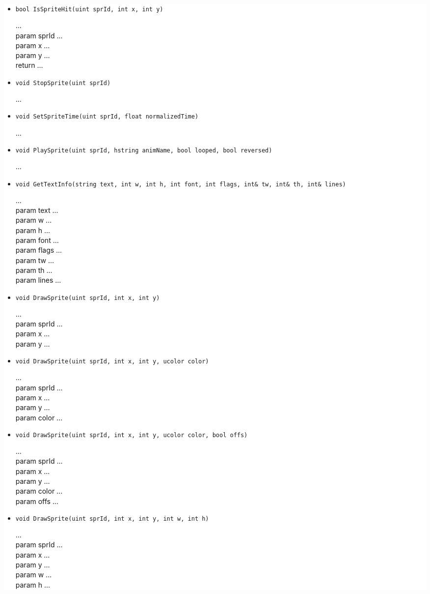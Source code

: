 * `bool IsSpriteHit(uint sprId, int x, int y)`

  ...  
  param sprId ...  
  param x ...  
  param y ...  
  return ...

* `void StopSprite(uint sprId)`

  ...

* `void SetSpriteTime(uint sprId, float normalizedTime)`

  ...

* `void PlaySprite(uint sprId, hstring animName, bool looped, bool reversed)`

  ...

* `void GetTextInfo(string text, int w, int h, int font, int flags, int& tw, int& th, int& lines)`

  ...  
  param text ...  
  param w ...  
  param h ...  
  param font ...  
  param flags ...  
  param tw ...  
  param th ...  
  param lines ...

* `void DrawSprite(uint sprId, int x, int y)`

  ...  
  param sprId ...  
  param x ...  
  param y ...

* `void DrawSprite(uint sprId, int x, int y, ucolor color)`

  ...  
  param sprId ...  
  param x ...  
  param y ...  
  param color ...

* `void DrawSprite(uint sprId, int x, int y, ucolor color, bool offs)`

  ...  
  param sprId ...  
  param x ...  
  param y ...  
  param color ...  
  param offs ...

* `void DrawSprite(uint sprId, int x, int y, int w, int h)`

  ...  
  param sprId ...  
  param x ...  
  param y ...  
  param w ...  
  param h ...
